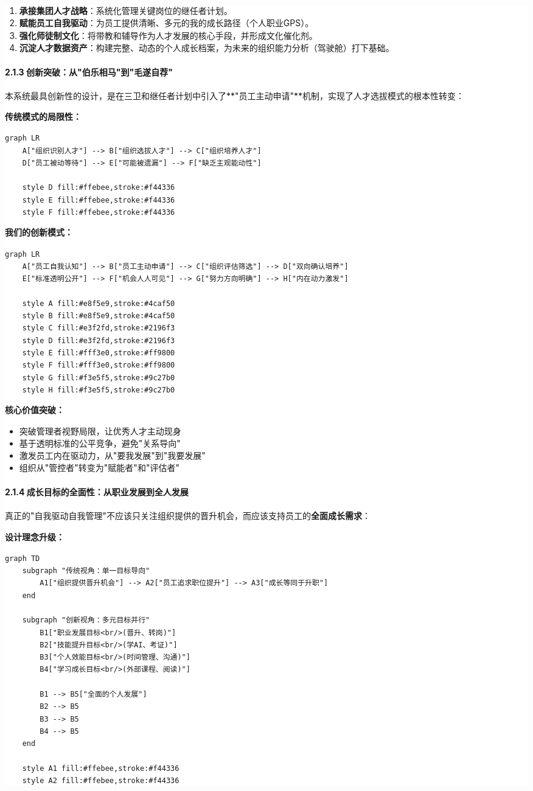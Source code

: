 1.  **承接集团人才战略**：系统化管理关键岗位的继任者计划。
2.  **赋能员工自我驱动**：为员工提供清晰、多元的我的成长路径（个人职业GPS）。
3.  **强化师徒制文化**：将带教和辅导作为人才发展的核心手段，并形成文化催化剂。
4.  **沉淀人才数据资产**：构建完整、动态的个人成长档案，为未来的组织能力分析（驾驶舱）打下基础。

#### 2.1.3 创新突破：从"伯乐相马"到"毛遂自荐"

本系统最具创新性的设计，是在三卫和继任者计划中引入了**"员工主动申请"**机制，实现了人才选拔模式的根本性转变：

**传统模式的局限性：**
```mermaid
graph LR
    A["组织识别人才"] --> B["组织选拔人才"] --> C["组织培养人才"]
    D["员工被动等待"] --> E["可能被遗漏"] --> F["缺乏主观能动性"]
    
    style D fill:#ffebee,stroke:#f44336
    style E fill:#ffebee,stroke:#f44336
    style F fill:#ffebee,stroke:#f44336
```

**我们的创新模式：**
```mermaid
graph LR
    A["员工自我认知"] --> B["员工主动申请"] --> C["组织评估筛选"] --> D["双向确认培养"]
    E["标准透明公开"] --> F["机会人人可见"] --> G["努力方向明确"] --> H["内在动力激发"]
    
    style A fill:#e8f5e9,stroke:#4caf50
    style B fill:#e8f5e9,stroke:#4caf50
    style C fill:#e3f2fd,stroke:#2196f3
    style D fill:#e3f2fd,stroke:#2196f3
    style E fill:#fff3e0,stroke:#ff9800
    style F fill:#fff3e0,stroke:#ff9800
    style G fill:#f3e5f5,stroke:#9c27b0
    style H fill:#f3e5f5,stroke:#9c27b0
```

**核心价值突破：**
- 突破管理者视野局限，让优秀人才主动现身
- 基于透明标准的公平竞争，避免"关系导向"
- 激发员工内在驱动力，从"要我发展"到"我要发展"
- 组织从"管控者"转变为"赋能者"和"评估者"

#### 2.1.4 成长目标的全面性：从职业发展到全人发展

真正的"自我驱动自我管理"不应该只关注组织提供的晋升机会，而应该支持员工的**全面成长需求**：

**设计理念升级：**
```mermaid
graph TD
    subgraph "传统视角：单一目标导向"
        A1["组织提供晋升机会"] --> A2["员工追求职位提升"] --> A3["成长等同于升职"]
    end
    
    subgraph "创新视角：多元目标并行"
        B1["职业发展目标<br/>(晋升、转岗)"] 
        B2["技能提升目标<br/>(学AI、考证)"]
        B3["个人效能目标<br/>(时间管理、沟通)"]
        B4["学习成长目标<br/>(外部课程、阅读)"]
        
        B1 --> B5["全面的个人发展"]
        B2 --> B5
        B3 --> B5
        B4 --> B5
    end
    
    style A1 fill:#ffebee,stroke:#f44336
    style A2 fill:#ffebee,stroke:#f44336
```